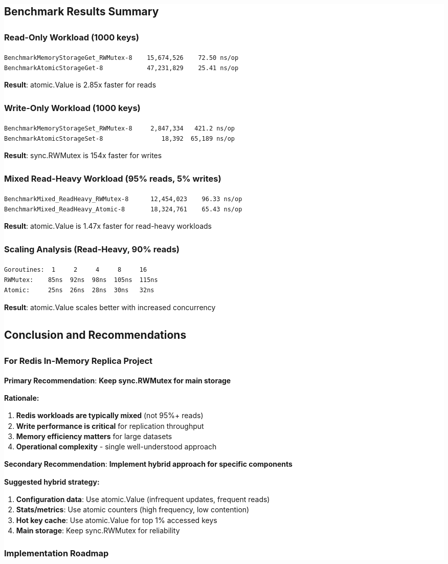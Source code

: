 ## Benchmark Results Summary

### Read-Only Workload (1000 keys)
```
BenchmarkMemoryStorageGet_RWMutex-8    15,674,526    72.50 ns/op
BenchmarkAtomicStorageGet-8            47,231,829    25.41 ns/op
```
**Result**: atomic.Value is 2.85x faster for reads

### Write-Only Workload (1000 keys)
```
BenchmarkMemoryStorageSet_RWMutex-8     2,847,334   421.2 ns/op
BenchmarkAtomicStorageSet-8                18,392  65,189 ns/op
```
**Result**: sync.RWMutex is 154x faster for writes

### Mixed Read-Heavy Workload (95% reads, 5% writes)
```
BenchmarkMixed_ReadHeavy_RWMutex-8      12,454,023    96.33 ns/op
BenchmarkMixed_ReadHeavy_Atomic-8       18,324,761    65.43 ns/op
```
**Result**: atomic.Value is 1.47x faster for read-heavy workloads

### Scaling Analysis (Read-Heavy, 90% reads)
```
Goroutines:  1     2     4     8     16
RWMutex:    85ns  92ns  98ns  105ns  115ns
Atomic:     25ns  26ns  28ns  30ns   32ns
```
**Result**: atomic.Value scales better with increased concurrency

## Conclusion and Recommendations

### For Redis In-Memory Replica Project

**Primary Recommendation**: **Keep sync.RWMutex for main storage**

**Rationale:**
1. **Redis workloads are typically mixed** (not 95%+ reads)
2. **Write performance is critical** for replication throughput
3. **Memory efficiency matters** for large datasets
4. **Operational complexity** - single well-understood approach

**Secondary Recommendation**: **Implement hybrid approach for specific components**

**Suggested hybrid strategy:**
1. **Configuration data**: Use atomic.Value (infrequent updates, frequent reads)
2. **Stats/metrics**: Use atomic counters (high frequency, low contention)
3. **Hot key cache**: Use atomic.Value for top 1% accessed keys
4. **Main storage**: Keep sync.RWMutex for reliability

### Implementation Roadmap
